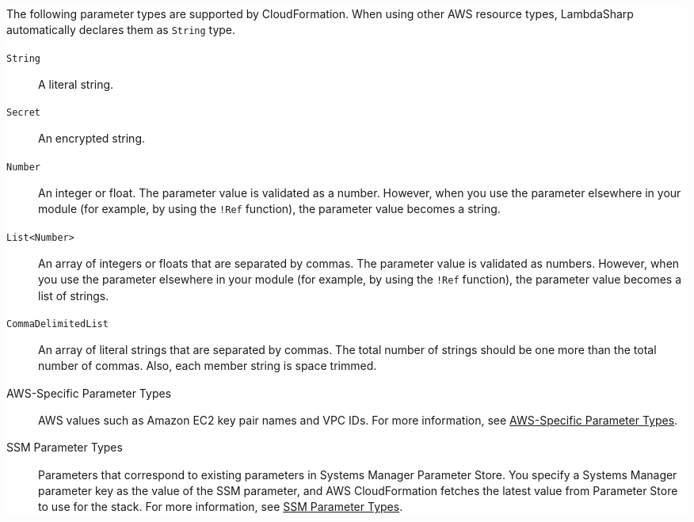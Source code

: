 The following parameter types are supported by CloudFormation. When using other AWS resource types, LambdaSharp automatically declares them as <code>String</code> type.

<dl>

<dt><code>String</code></dt>
<dd>

A literal string.
</dd>

<dt><code>Secret</code></dt>
<dd>

An encrypted string.
</dd>

<dt><code>Number</code></dt>
<dd>

An integer or float. The parameter value is validated as a number. However, when you use the parameter elsewhere in your module (for example, by using the <code>!Ref</code> function), the parameter value becomes a string.
</dd>

<dt><code>List&lt;Number&gt;</code></dt>
<dd>

An array of integers or floats that are separated by commas. The parameter value is validated as numbers. However, when you use the parameter elsewhere in your module (for example, by using the <code>!Ref</code> function), the parameter value becomes a list of strings.
</dd>

<dt><code>CommaDelimitedList</code></dt>
<dd>

An array of literal strings that are separated by commas. The total number of strings should be one more than the total number of commas. Also, each member string is space trimmed.
</dd>

<dt>AWS-Specific Parameter Types</dt>
<dd>

AWS values such as Amazon EC2 key pair names and VPC IDs. For more information, see <a href="https://docs.aws.amazon.com/AWSCloudFormation/latest/UserGuide/parameters-section-structure.html#aws-specific-parameter-types">AWS-Specific Parameter Types</a>.
</dd>

<dt>SSM Parameter Types</dt>
<dd>

Parameters that correspond to existing parameters in Systems Manager Parameter Store. You specify a Systems Manager parameter key as the value of the SSM parameter, and AWS CloudFormation fetches the latest value from Parameter Store to use for the stack. For more information, see <a href="https://docs.aws.amazon.com/AWSCloudFormation/latest/UserGuide/parameters-section-structure.html#aws-ssm-parameter-types">SSM Parameter Types</a>.
</dd>
